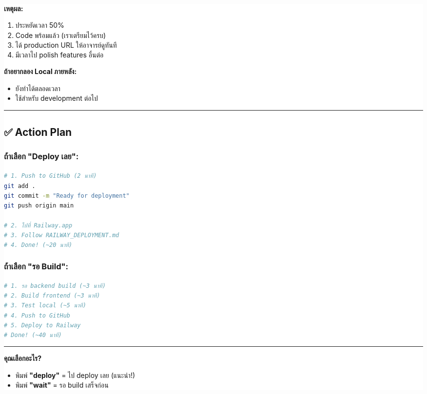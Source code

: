 **เหตุผล:**
1. ประหยัดเวลา 50%
2. Code พร้อมแล้ว (เราเตรียมไว้ครบ)
3. ได้ production URL ให้อาจารย์ดูทันที
4. มีเวลาไป polish features อื่นต่อ

**ถ้าอยากลอง Local ภายหลัง:**
- ยังทำได้ตลอดเวลา
- ใช้สำหรับ development ต่อไป

---

## ✅ Action Plan

### ถ้าเลือก "Deploy เลย":
```bash
# 1. Push to GitHub (2 นาที)
git add .
git commit -m "Ready for deployment"
git push origin main

# 2. ไปที่ Railway.app
# 3. Follow RAILWAY_DEPLOYMENT.md
# 4. Done! (~20 นาที)
```

### ถ้าเลือก "รอ Build":
```bash
# 1. รอ backend build (~3 นาที)
# 2. Build frontend (~3 นาที)
# 3. Test local (~5 นาที)
# 4. Push to GitHub
# 5. Deploy to Railway
# Done! (~40 นาที)
```

---

**คุณเลือกอะไร?**
- พิมพ์ **"deploy"** = ไป deploy เลย (แนะนำ!)
- พิมพ์ **"wait"** = รอ build เสร็จก่อน
